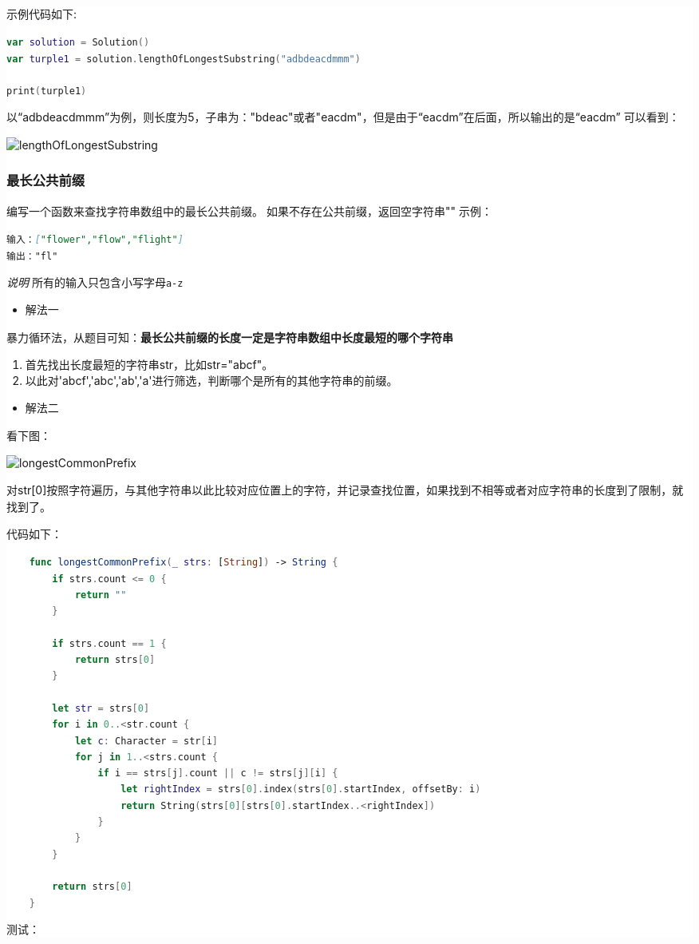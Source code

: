 示例代码如下:
```swift
var solution = Solution()
var turple1 = solution.lengthOfLongestSubstring("adbdeacdmmm")

print(turple1)
```
以“adbdeacdmmm”为例，则长度为5，子串为："bdeac"或者"eacdm"，但是由于“eacdm”在后面，所以输出的是“eacdm”
可以看到：

![lengthOfLongestSubstring]({{site.url}}/assets/images/posts/leetcode_lengthOfLongestSubstring.jpg)

### 最长公共前缀
编写一个函数来查找字符串数组中的最长公共前缀。
如果不存在公共前缀，返回空字符串"" 
示例：
```markdown
输入：["flower","flow","flight"]
输出："fl"
```
*说明*
所有的输入只包含小写字母`a-z`
* 解法一

暴力循环法，从题目可知：**最长公共前缀的长度一定是字符串数组中长度最短的哪个字符串**
1. 首先找出长度最短的字符串str，比如str="abcf"。
2. 以此对'abcf','abc','ab','a'进行筛选，判断哪个是所有的其他字符串的前缀。

* 解法二

看下图：

![longestCommonPrefix]({{site.url}}/assets/images/posts/leetcode_longestCommonPrefix.jpg)

对str[0]按照字符遍历，与其他字符串以此比较对应位置上的字符，并记录查找位置，如果找到不相等或者对应字符串的长度到了限制，就找到了。

代码如下：
```swift
    func longestCommonPrefix(_ strs: [String]) -> String {
        if strs.count <= 0 {
            return ""
        }
        
        if strs.count == 1 {
            return strs[0]
        }
        
        let str = strs[0]
        for i in 0..<str.count {
            let c: Character = str[i]
            for j in 1..<strs.count {
                if i == strs[j].count || c != strs[j][i] {
                    let rightIndex = strs[0].index(strs[0].startIndex, offsetBy: i)
                    return String(strs[0][strs[0].startIndex..<rightIndex])
                }
            }
        }
        
        return strs[0]
    }
```
测试：
